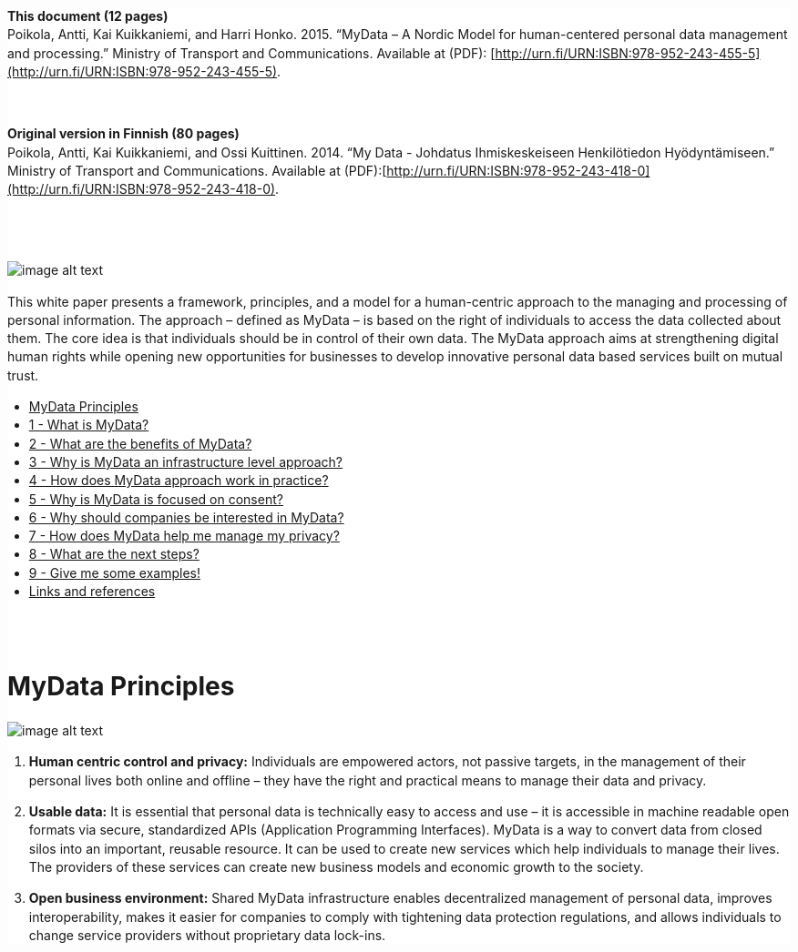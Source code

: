 **This document (12 pages)**</br>
Poikola, Antti, Kai Kuikkaniemi, and Harri Honko. 2015. “MyData – A Nordic Model for human-centered personal data management and processing.” Ministry of Transport and Communications. Available at (PDF): [http://urn.fi/URN:ISBN:978-952-243-455-5](http://urn.fi/URN:ISBN:978-952-243-455-5).

</br>

**Original version in Finnish (80 pages)**</br>
Poikola, Antti, Kai Kuikkaniemi, and Ossi Kuittinen. 2014. “My Data - Johdatus Ihmiskeskeiseen Henkilötiedon Hyödyntämiseen.” Ministry of Transport and Communications. Available at (PDF):[http://urn.fi/URN:ISBN:978-952-243-418-0](http://urn.fi/URN:ISBN:978-952-243-418-0).

</br></br>

![image alt text](https://raw.githubusercontent.com/okffi/mydata/gh-pages/en/images/cover_small.png)

This white paper presents a framework, principles, and a model for a human-centric approach to the managing and processing of personal information. The approach – defined as MyData – is based on the right of individuals to access the data collected about them. The core idea is that individuals should be in control of their own data. The MyData approach aims at strengthening digital human rights while opening new opportunities for businesses to develop innovative personal data based services built on mutual trust.

* [MyData Principles](#principles)</br>
* [1 - What is MyData?](#01)</br>
* [2 - What are the benefits of MyData?](#02)</br>
* [3 - Why is MyData an infrastructure level approach?](#03)</br>
* [4 - How does MyData approach work in practice?](#04)</br>
* [5 - Why is MyData is focused on consent?](#05)</br>
* [6 - Why should companies be interested in MyData?](#06)</br>
* [7 - How does MyData help me manage my privacy?](#07)</br>
* [8 - What are the next steps?](#08)</br>
* [9 - Give me some examples!](#09)</br>
* [Links and references](#links)

</br></hr><a name="principles"></a>

# MyData Principles

![image alt text](https://raw.githubusercontent.com/okffi/mydata/gh-pages/en/images/inner_cover.jpg)

1. **Human centric control and privacy:** Individuals are empowered actors, not passive targets, in the management of their personal lives both online and offline – they have the right and practical means to manage their data and privacy.

2. **Usable data:** It is essential that personal data is technically easy to access and use – it is accessible in machine readable open formats via secure, standardized APIs (Application Programming Interfaces). MyData is a way to convert data from closed silos into an important, reusable resource. It can be used to create new services which help individuals to manage their lives. The providers of these services can create new business models and economic growth to the society.

3. **Open business environment:** Shared MyData infrastructure enables  decentralized management of personal data, improves interoperability, makes it easier for companies to comply with tightening data protection regulations, and allows individuals to change service providers without proprietary data lock-ins. 

